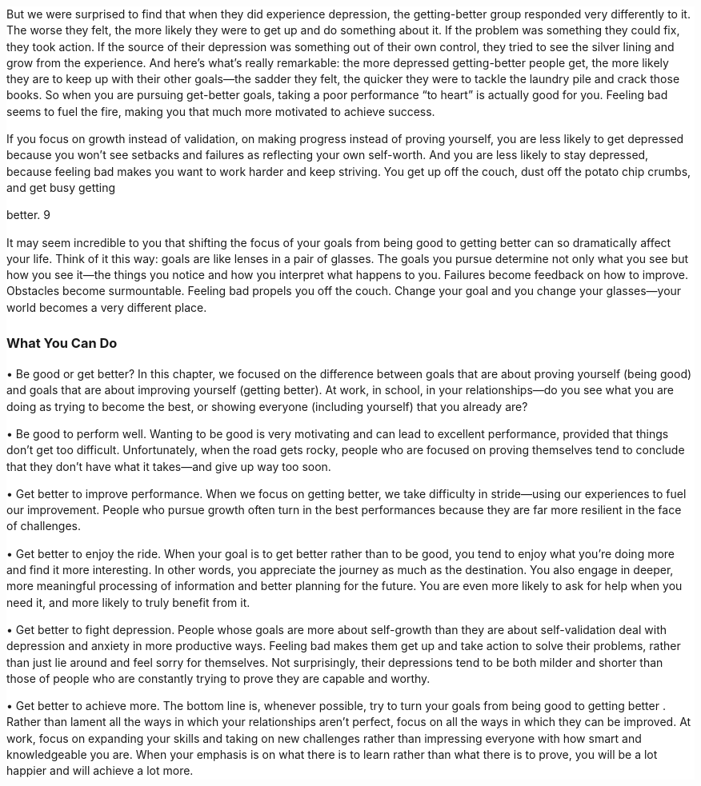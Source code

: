 But we were surprised to find that when they did experience depression, the getting-better group responded very differently to it. The worse they felt, the more likely they were to get up and do something about it. If the problem was something they could fix, they took action. If the source of their depression was something out of their own control, they tried to see the silver lining and grow from the experience. And here’s what’s really remarkable: the more depressed getting-better people get, the more likely they are to keep up with their other goals—the sadder they felt, the quicker they were to tackle the laundry pile and crack those books. So when you are pursuing get-better goals, taking a poor performance “to heart” is actually good for you. Feeling bad seems to fuel the fire, making you that much more motivated to achieve success.

If you focus on growth instead of validation, on making progress instead of proving yourself, you are less likely to get depressed because you won’t see setbacks and failures as reflecting your own self-worth. And you are less likely to stay depressed, because feeling bad makes you want to work harder and keep striving. You get up off the couch, dust off the potato chip crumbs, and get busy getting

better. 9

It may seem incredible to you that shifting the focus of your goals from being good to getting better can so dramatically affect your life. Think of it this way: goals are like lenses in a pair of glasses. The goals you pursue determine not only what you see but how you see it—the things you notice and how you interpret what happens to you. Failures become feedback on how to improve. Obstacles become surmountable. Feeling bad propels you off the couch. Change your goal and you change your glasses—your world becomes a very different place.

### What You Can Do

• Be good or get better? In this chapter, we focused on the difference between goals that are about proving yourself (being good) and goals that are about improving yourself (getting better). At work, in school, in your relationships—do you see what you are doing as trying to become the best, or showing everyone (including yourself) that you already are?

• Be good to perform well. Wanting to be good is very motivating and can lead to excellent performance, provided that things don’t get too difficult. Unfortunately, when the road gets rocky, people who are focused on proving themselves tend to conclude that they don’t have what it takes—and give up way too soon.

• Get better to improve performance. When we focus on getting better, we take difficulty in stride—using our experiences to fuel our improvement. People who pursue growth often turn in the best performances because they are far more resilient in the face of challenges.

• Get better to enjoy the ride. When your goal is to get better rather than to be good, you tend to enjoy what you’re doing more and find it more interesting. In other words, you appreciate the journey as much as the destination. You also engage in deeper, more meaningful processing of information and better planning for the future. You are even more likely to ask for help when you need it, and more likely to truly benefit from it.

• Get better to fight depression. People whose goals are more about self-growth than they are about self-validation deal with depression and anxiety in more productive ways. Feeling bad makes them get up and take action to solve their problems, rather than just lie around and feel sorry for themselves. Not surprisingly, their depressions tend to be both milder and shorter than those of people who are constantly trying to prove they are capable and worthy.

• Get better to achieve more. The bottom line is, whenever possible, try to turn your goals from being good to getting better . Rather than lament all the ways in which your relationships aren’t perfect, focus on all the ways in which they can be improved. At work, focus on expanding your skills and taking on new challenges rather than impressing everyone with how smart and knowledgeable you are. When your emphasis is on what there is to learn rather than what there is to prove, you will be a lot happier and will achieve a lot more.
